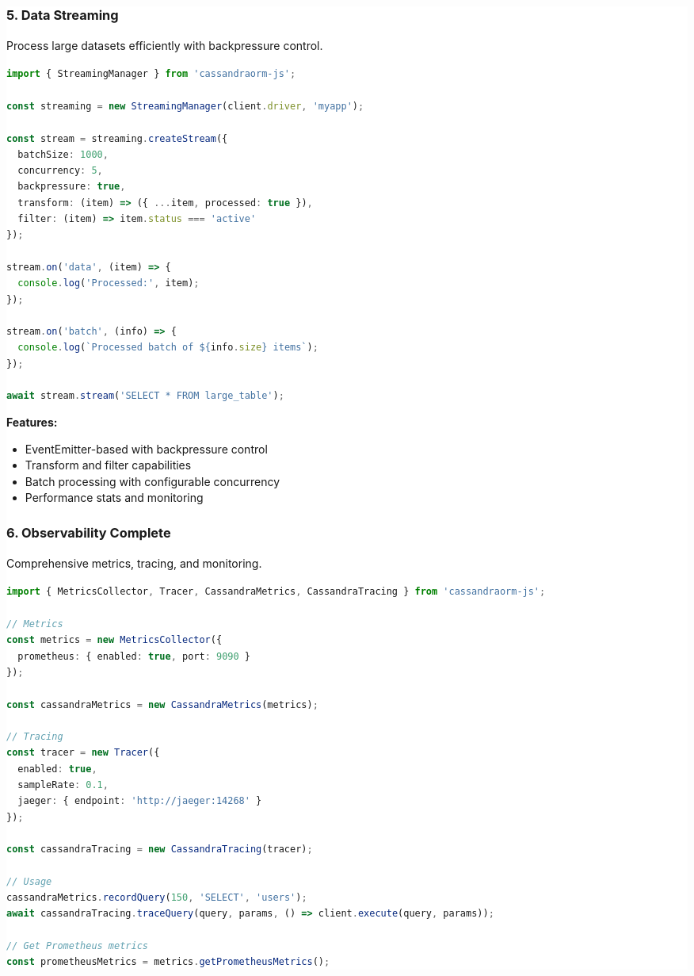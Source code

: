### 5. Data Streaming

Process large datasets efficiently with backpressure control.

```typescript
import { StreamingManager } from 'cassandraorm-js';

const streaming = new StreamingManager(client.driver, 'myapp');

const stream = streaming.createStream({
  batchSize: 1000,
  concurrency: 5,
  backpressure: true,
  transform: (item) => ({ ...item, processed: true }),
  filter: (item) => item.status === 'active'
});

stream.on('data', (item) => {
  console.log('Processed:', item);
});

stream.on('batch', (info) => {
  console.log(`Processed batch of ${info.size} items`);
});

await stream.stream('SELECT * FROM large_table');
```

**Features:**
- EventEmitter-based with backpressure control
- Transform and filter capabilities
- Batch processing with configurable concurrency
- Performance stats and monitoring

### 6. Observability Complete

Comprehensive metrics, tracing, and monitoring.

```typescript
import { MetricsCollector, Tracer, CassandraMetrics, CassandraTracing } from 'cassandraorm-js';

// Metrics
const metrics = new MetricsCollector({
  prometheus: { enabled: true, port: 9090 }
});

const cassandraMetrics = new CassandraMetrics(metrics);

// Tracing
const tracer = new Tracer({
  enabled: true,
  sampleRate: 0.1,
  jaeger: { endpoint: 'http://jaeger:14268' }
});

const cassandraTracing = new CassandraTracing(tracer);

// Usage
cassandraMetrics.recordQuery(150, 'SELECT', 'users');
await cassandraTracing.traceQuery(query, params, () => client.execute(query, params));

// Get Prometheus metrics
const prometheusMetrics = metrics.getPrometheusMetrics();
```
